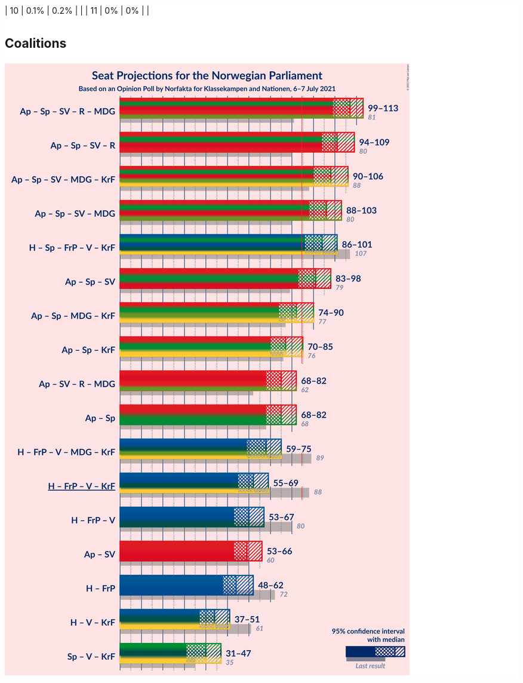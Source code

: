 | 10 | 0.1% | 0.2% |  |
| 11 | 0% | 0% |  |


## Coalitions

![Graph with coalitions seats not yet produced](2021-07-07-Norfakta-coalitions-seats.png "Coalitions Seats")
